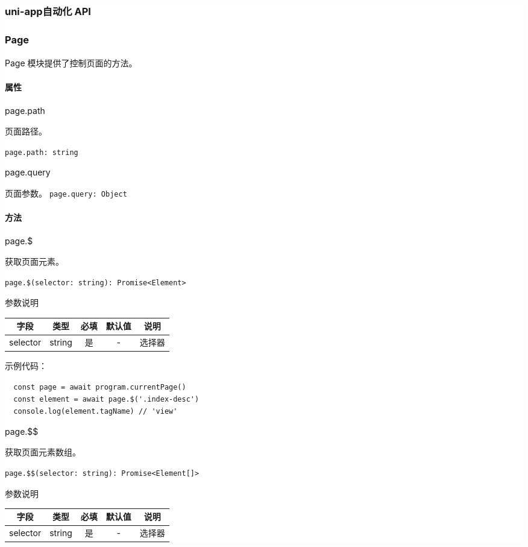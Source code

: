 ### uni-app自动化 API


### Page

Page 模块提供了控制页面的方法。

#### 属性

page.path

页面路径。

`page.path: string`

page.query

页面参数。
`page.query: Object`


#### 方法

page.$

获取页面元素。

`page.$(selector: string): Promise<Element>`

参数说明

|字段|类型|必填|默认值|说明|
|:-:|:-:|:-:|:-:|:-:|
|selector|string|是|-|选择器|

示例代码：
```
  const page = await program.currentPage()
  const element = await page.$('.index-desc')
  console.log(element.tagName) // 'view'
```


page.$$

获取页面元素数组。

`page.$$(selector: string): Promise<Element[]>`


参数说明

|字段|类型|必填|默认值|说明|
|:-:|:-:|:-:|:-:|:-:|
|selector|string|是|-|选择器|
